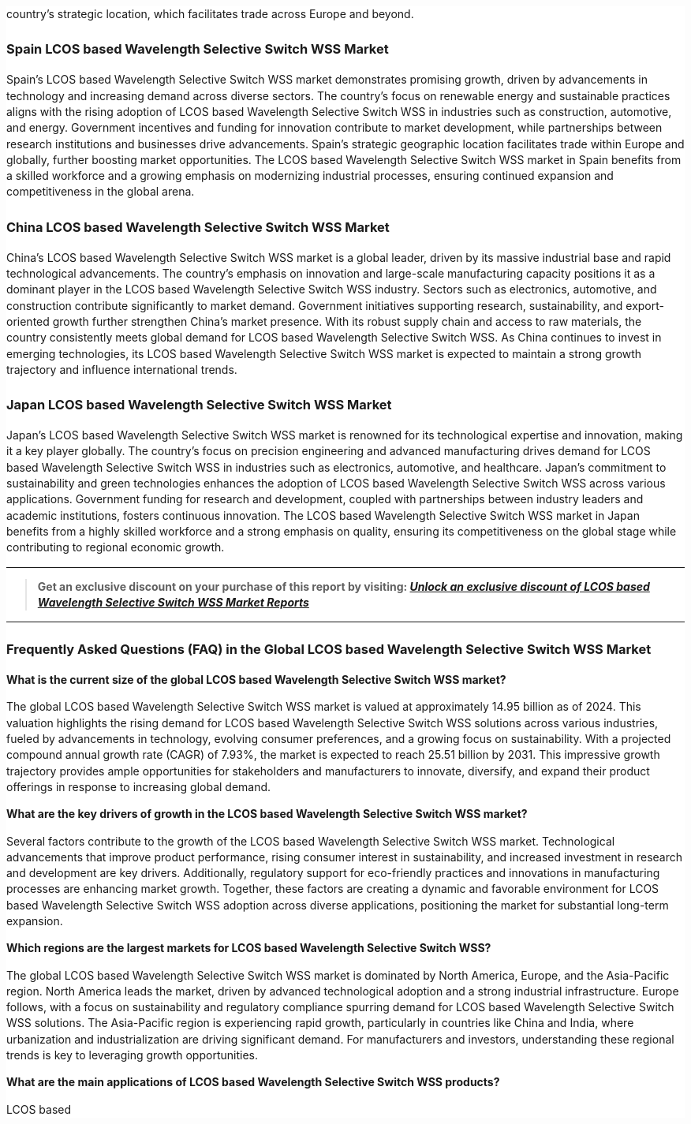 country&rsquo;s strategic location, which facilitates trade across Europe and beyond.</p><h3>Spain LCOS based Wavelength Selective Switch WSS Market</h3><p>Spain&rsquo;s LCOS based Wavelength Selective Switch WSS market demonstrates promising growth, driven by advancements in technology and increasing demand across diverse sectors. The country&rsquo;s focus on renewable energy and sustainable practices aligns with the rising adoption of LCOS based Wavelength Selective Switch WSS in industries such as construction, automotive, and energy. Government incentives and funding for innovation contribute to market development, while partnerships between research institutions and businesses drive advancements. Spain&rsquo;s strategic geographic location facilitates trade within Europe and globally, further boosting market opportunities. The LCOS based Wavelength Selective Switch WSS market in Spain benefits from a skilled workforce and a growing emphasis on modernizing industrial processes, ensuring continued expansion and competitiveness in the global arena.</p><h3>China LCOS based Wavelength Selective Switch WSS Market</h3><p>China&rsquo;s LCOS based Wavelength Selective Switch WSS market is a global leader, driven by its massive industrial base and rapid technological advancements. The country&rsquo;s emphasis on innovation and large-scale manufacturing capacity positions it as a dominant player in the LCOS based Wavelength Selective Switch WSS industry. Sectors such as electronics, automotive, and construction contribute significantly to market demand. Government initiatives supporting research, sustainability, and export-oriented growth further strengthen China&rsquo;s market presence. With its robust supply chain and access to raw materials, the country consistently meets global demand for LCOS based Wavelength Selective Switch WSS. As China continues to invest in emerging technologies, its LCOS based Wavelength Selective Switch WSS market is expected to maintain a strong growth trajectory and influence international trends.</p><h3>Japan LCOS based Wavelength Selective Switch WSS Market</h3><p>Japan&rsquo;s LCOS based Wavelength Selective Switch WSS market is renowned for its technological expertise and innovation, making it a key player globally. The country&rsquo;s focus on precision engineering and advanced manufacturing drives demand for LCOS based Wavelength Selective Switch WSS in industries such as electronics, automotive, and healthcare. Japan&rsquo;s commitment to sustainability and green technologies enhances the adoption of LCOS based Wavelength Selective Switch WSS across various applications. Government funding for research and development, coupled with partnerships between industry leaders and academic institutions, fosters continuous innovation. The LCOS based Wavelength Selective Switch WSS market in Japan benefits from a highly skilled workforce and a strong emphasis on quality, ensuring its competitiveness on the global stage while contributing to regional economic growth.</p><hr /><blockquote><p><strong>Get an exclusive discount on your purchase of this report by visiting: <em><a href="://marketresearchpulse.com/ask-for-discount/61941?utm_source=Github&amp;utm_medium=0119">Unlock an exclusive discount of LCOS based Wavelength Selective Switch WSS Market Reports</a></em>&nbsp;</strong></p></blockquote><hr /><h3>Frequently Asked Questions (FAQ) in the Global LCOS based Wavelength Selective Switch WSS Market</h3><p><strong>What is the current size of the global LCOS based Wavelength Selective Switch WSS market?</strong></p><p>The global LCOS based Wavelength Selective Switch WSS market is valued at approximately 14.95 billion as of 2024. This valuation highlights the rising demand for LCOS based Wavelength Selective Switch WSS solutions across various industries, fueled by advancements in technology, evolving consumer preferences, and a growing focus on sustainability. With a projected compound annual growth rate (CAGR) of 7.93%, the market is expected to reach 25.51 billion by 2031. This impressive growth trajectory provides ample opportunities for stakeholders and manufacturers to innovate, diversify, and expand their product offerings in response to increasing global demand.</p><p><strong>What are the key drivers of growth in the LCOS based Wavelength Selective Switch WSS market?</strong></p><p>Several factors contribute to the growth of the LCOS based Wavelength Selective Switch WSS market. Technological advancements that improve product performance, rising consumer interest in sustainability, and increased investment in research and development are key drivers. Additionally, regulatory support for eco-friendly practices and innovations in manufacturing processes are enhancing market growth. Together, these factors are creating a dynamic and favorable environment for LCOS based Wavelength Selective Switch WSS adoption across diverse applications, positioning the market for substantial long-term expansion.</p><p><strong>Which regions are the largest markets for LCOS based Wavelength Selective Switch WSS?</strong></p><p>The global LCOS based Wavelength Selective Switch WSS market is dominated by North America, Europe, and the Asia-Pacific region. North America leads the market, driven by advanced technological adoption and a strong industrial infrastructure. Europe follows, with a focus on sustainability and regulatory compliance spurring demand for LCOS based Wavelength Selective Switch WSS solutions. The Asia-Pacific region is experiencing rapid growth, particularly in countries like China and India, where urbanization and industrialization are driving significant demand. For manufacturers and investors, understanding these regional trends is key to leveraging growth opportunities.</p><p><strong>What are the main applications of LCOS based Wavelength Selective Switch WSS products?</strong></p><p>LCOS based